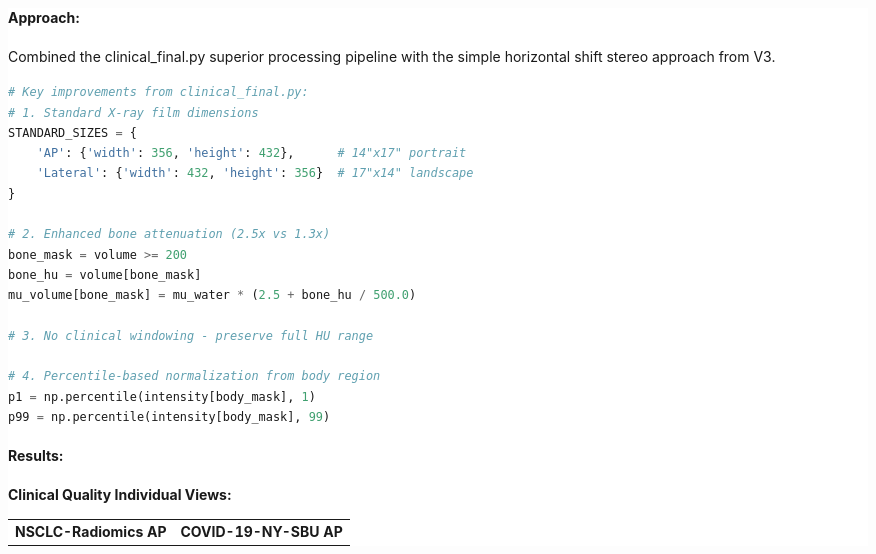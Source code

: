 #### Approach:
Combined the clinical_final.py superior processing pipeline with the simple horizontal shift stereo approach from V3.

```python
# Key improvements from clinical_final.py:
# 1. Standard X-ray film dimensions
STANDARD_SIZES = {
    'AP': {'width': 356, 'height': 432},      # 14"x17" portrait
    'Lateral': {'width': 432, 'height': 356}  # 17"x14" landscape
}

# 2. Enhanced bone attenuation (2.5x vs 1.3x)
bone_mask = volume >= 200
bone_hu = volume[bone_mask]
mu_volume[bone_mask] = mu_water * (2.5 + bone_hu / 500.0)

# 3. No clinical windowing - preserve full HU range

# 4. Percentile-based normalization from body region
p1 = np.percentile(intensity[body_mask], 1)
p99 = np.percentile(intensity[body_mask], 99)
```

#### Results:

**Clinical Quality Individual Views:**
<div align="center">
<table>
<tr>
<td align="center"><b>NSCLC-Radiomics AP</b></td>
<td align="center"><b>COVID-19-NY-SBU AP</b></td>
</tr>
<tr>